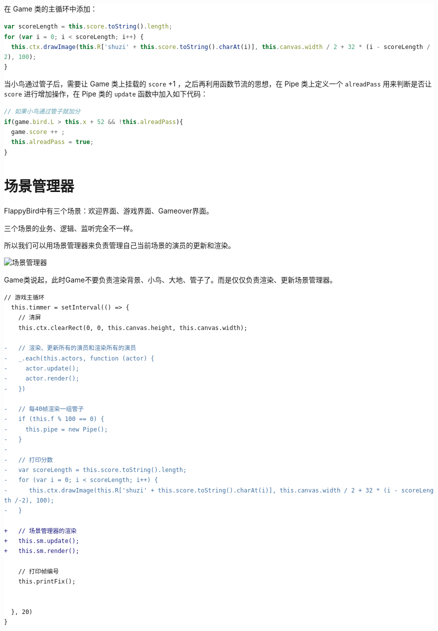 在 Game 类的主循环中添加：

```javascript
var scoreLength = this.score.toString().length;
for (var i = 0; i < scoreLength; i++) {
  this.ctx.drawImage(this.R['shuzi' + this.score.toString().charAt(i)], this.canvas.width / 2 + 32 * (i - scoreLength / 2), 100);
}
```

当小鸟通过管子后，需要让 Game 类上挂载的 `score` +1 ，之后再利用函数节流的思想，在 Pipe 类上定义一个 `alreadPass` 用来判断是否让 `score` 进行增加操作，在 Pipe 类的 `update` 函数中加入如下代码：
```javascript
// 如果小鸟通过管子就加分
if(game.bird.L > this.x + 52 && !this.alreadPass){
  game.score ++ ;
  this.alreadPass = true;
}
```

# 场景管理器

FlappyBird中有三个场景：欢迎界面、游戏界面、Gameover界面。

三个场景的业务、逻辑、监听完全不一样。

所以我们可以用场景管理器来负责管理自己当前场景的演员的更新和渲染。

![场景管理器](http://img.cdn.esunr.xyz/markdown/20190513194730.png)

Game类说起，此时Game不要负责渲染背景、小鸟、大地、管子了。而是仅仅负责渲染、更新场景管理器。

```diff
// 游戏主循环
  this.timmer = setInterval(() => {
    // 清屏
    this.ctx.clearRect(0, 0, this.canvas.height, this.canvas.width);

-   // 渲染、更新所有的演员和渲染所有的演员
-   _.each(this.actors, function (actor) {
-     actor.update();
-     actor.render();
-   })

-   // 每40帧渲染一组管子
-   if (this.f % 100 == 0) {
-     this.pipe = new Pipe();
-   }
-   
-   // 打印分数
-   var scoreLength = this.score.toString().length;
-   for (var i = 0; i < scoreLength; i++) {
-      this.ctx.drawImage(this.R['shuzi' + this.score.toString().charAt(i)], this.canvas.width / 2 + 32 * (i - scoreLength /-2), 100);
-   }

+   // 场景管理器的渲染
+   this.sm.update();
+   this.sm.render();

    // 打印帧编号
    this.printFix();

    
  }, 20)
}
```